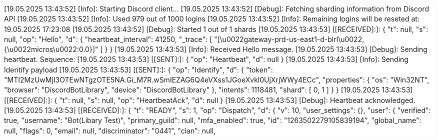 [19.05.2025 13:43:52] [Info]: Starting Discord client...
[19.05.2025 13:43:52] [Debug]: Fetching sharding information from Discord API
[19.05.2025 13:43:52] [Info]: Used 979 out of 1000 logins
[19.05.2025 13:43:52] [Info]: Remaining logins will be reseted at: 19.05.2025 17:23:08
[19.05.2025 13:43:52] [Debug]: Started 1 out of 1 shards
[19.05.2025 13:43:53] [[RECEIVED]:]: {
  "t": null,
  "s": null,
  "op": "Hello",
  "d": {
    "heartbeat_interval": 41250,
    "_trace": [
      "[\u0022gateway-prd-us-east1-d-blrl\u0022,{\u0022micros\u0022:0.0}]"
    ]
  }
}
[19.05.2025 13:43:53] [Info]: Received Hello message.
[19.05.2025 13:43:53] [Debug]: Sending heartbeat. Sequence: 
[19.05.2025 13:43:53] [[SENT]:]: {
  "op": "Heartbeat",
  "d": null
}
[19.05.2025 13:43:53] [Info]: Sending Identify payload
[19.05.2025 13:43:53] [[SENT]:]: {
  "op": "Identify",
  "d": {
    "token": "MTI2MzUwMjI3OTEwNTgzOTE5NA.Gi_M7R.wSmIEZAG6Q4eVXss1JGoeXvkl0UjXrjWWy4ECc",
    "properties": {
      "os": "Win32NT",
      "browser": "DiscordBotLibrary",
      "device": "DiscordBotLibrary"
    },
    "intents": 1118481,
    "shard": [
      0,
      1
    ]
  }
}
[19.05.2025 13:43:53] [[RECEIVED]:]: {
  "t": null,
  "s": null,
  "op": "HeartbeatAck",
  "d": null
}
[19.05.2025 13:43:53] [Debug]: Heartbeat acknowledged.
[19.05.2025 13:43:53] [[RECEIVED]:]: {
  "t": "READY",
  "s": 1,
  "op": "Dispatch",
  "d": {
    "v": 10,
    "user_settings": {},
    "user": {
      "verified": true,
      "username": "Bot(Libary Test)",
      "primary_guild": null,
      "mfa_enabled": true,
      "id": "1263502279105839194",
      "global_name": null,
      "flags": 0,
      "email": null,
      "discriminator": "0441",
      "clan": null,